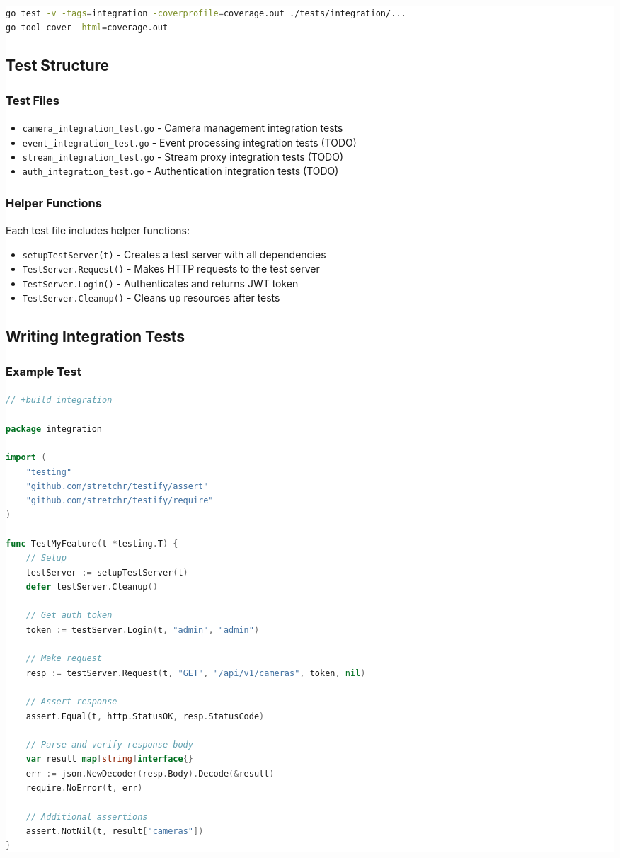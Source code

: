 ```bash
go test -v -tags=integration -coverprofile=coverage.out ./tests/integration/...
go tool cover -html=coverage.out
```

## Test Structure

### Test Files

- `camera_integration_test.go` - Camera management integration tests
- `event_integration_test.go` - Event processing integration tests (TODO)
- `stream_integration_test.go` - Stream proxy integration tests (TODO)
- `auth_integration_test.go` - Authentication integration tests (TODO)

### Helper Functions

Each test file includes helper functions:
- `setupTestServer(t)` - Creates a test server with all dependencies
- `TestServer.Request()` - Makes HTTP requests to the test server
- `TestServer.Login()` - Authenticates and returns JWT token
- `TestServer.Cleanup()` - Cleans up resources after tests

## Writing Integration Tests

### Example Test

```go
// +build integration

package integration

import (
    "testing"
    "github.com/stretchr/testify/assert"
    "github.com/stretchr/testify/require"
)

func TestMyFeature(t *testing.T) {
    // Setup
    testServer := setupTestServer(t)
    defer testServer.Cleanup()

    // Get auth token
    token := testServer.Login(t, "admin", "admin")

    // Make request
    resp := testServer.Request(t, "GET", "/api/v1/cameras", token, nil)
    
    // Assert response
    assert.Equal(t, http.StatusOK, resp.StatusCode)
    
    // Parse and verify response body
    var result map[string]interface{}
    err := json.NewDecoder(resp.Body).Decode(&result)
    require.NoError(t, err)
    
    // Additional assertions
    assert.NotNil(t, result["cameras"])
}
```
